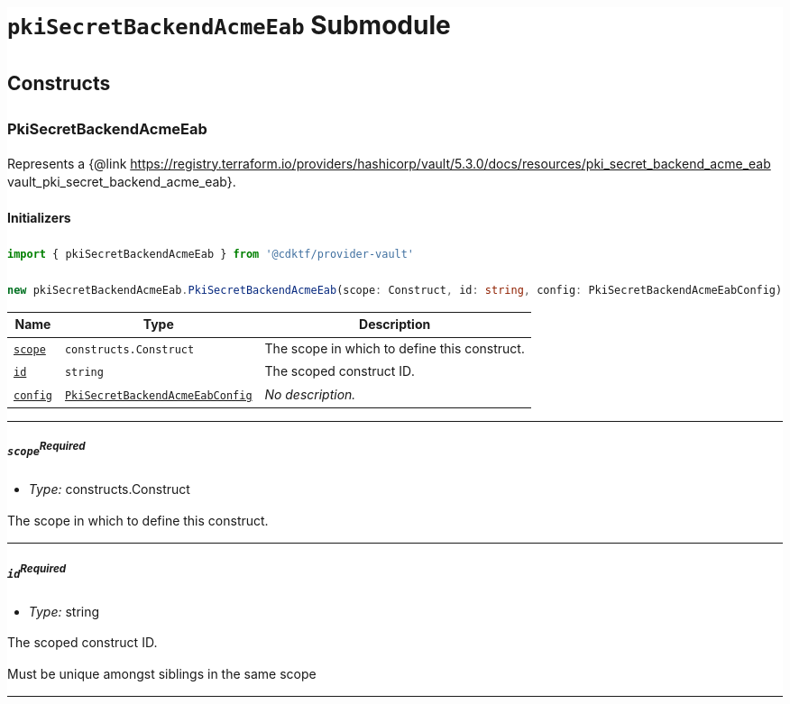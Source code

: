 # `pkiSecretBackendAcmeEab` Submodule <a name="`pkiSecretBackendAcmeEab` Submodule" id="@cdktf/provider-vault.pkiSecretBackendAcmeEab"></a>

## Constructs <a name="Constructs" id="Constructs"></a>

### PkiSecretBackendAcmeEab <a name="PkiSecretBackendAcmeEab" id="@cdktf/provider-vault.pkiSecretBackendAcmeEab.PkiSecretBackendAcmeEab"></a>

Represents a {@link https://registry.terraform.io/providers/hashicorp/vault/5.3.0/docs/resources/pki_secret_backend_acme_eab vault_pki_secret_backend_acme_eab}.

#### Initializers <a name="Initializers" id="@cdktf/provider-vault.pkiSecretBackendAcmeEab.PkiSecretBackendAcmeEab.Initializer"></a>

```typescript
import { pkiSecretBackendAcmeEab } from '@cdktf/provider-vault'

new pkiSecretBackendAcmeEab.PkiSecretBackendAcmeEab(scope: Construct, id: string, config: PkiSecretBackendAcmeEabConfig)
```

| **Name** | **Type** | **Description** |
| --- | --- | --- |
| <code><a href="#@cdktf/provider-vault.pkiSecretBackendAcmeEab.PkiSecretBackendAcmeEab.Initializer.parameter.scope">scope</a></code> | <code>constructs.Construct</code> | The scope in which to define this construct. |
| <code><a href="#@cdktf/provider-vault.pkiSecretBackendAcmeEab.PkiSecretBackendAcmeEab.Initializer.parameter.id">id</a></code> | <code>string</code> | The scoped construct ID. |
| <code><a href="#@cdktf/provider-vault.pkiSecretBackendAcmeEab.PkiSecretBackendAcmeEab.Initializer.parameter.config">config</a></code> | <code><a href="#@cdktf/provider-vault.pkiSecretBackendAcmeEab.PkiSecretBackendAcmeEabConfig">PkiSecretBackendAcmeEabConfig</a></code> | *No description.* |

---

##### `scope`<sup>Required</sup> <a name="scope" id="@cdktf/provider-vault.pkiSecretBackendAcmeEab.PkiSecretBackendAcmeEab.Initializer.parameter.scope"></a>

- *Type:* constructs.Construct

The scope in which to define this construct.

---

##### `id`<sup>Required</sup> <a name="id" id="@cdktf/provider-vault.pkiSecretBackendAcmeEab.PkiSecretBackendAcmeEab.Initializer.parameter.id"></a>

- *Type:* string

The scoped construct ID.

Must be unique amongst siblings in the same scope

---